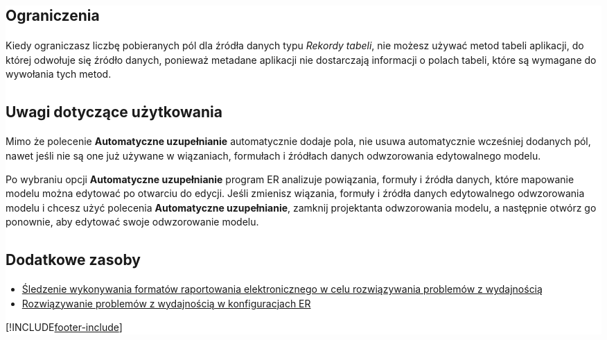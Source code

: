 ## <a name="limitations"></a>Ograniczenia

Kiedy ograniczasz liczbę pobieranych pól dla źródła danych typu *Rekordy tabeli*, nie możesz używać metod tabeli aplikacji, do której odwołuje się źródło danych, ponieważ metadane aplikacji nie dostarczają informacji o polach tabeli, które są wymagane do wywołania tych metod.

## <a name="usage-notes"></a>Uwagi dotyczące użytkowania

Mimo że polecenie **Automatyczne uzupełnianie** automatycznie dodaje pola, nie usuwa automatycznie wcześniej dodanych pól, nawet jeśli nie są one już używane w wiązaniach, formułach i źródłach danych odwzorowania edytowalnego modelu.

Po wybraniu opcji **Automatyczne uzupełnianie** program ER analizuje powiązania, formuły i źródła danych, które mapowanie modelu można edytować po otwarciu do edycji. Jeśli zmienisz wiązania, formuły i źródła danych edytowalnego odwzorowania modelu i chcesz użyć polecenia **Automatyczne uzupełnianie**, zamknij projektanta odwzorowania modelu, a następnie otwórz go ponownie, aby edytować swoje odwzorowanie modelu. 

## <a name="additional-resources"></a>Dodatkowe zasoby

- [Śledzenie wykonywania formatów raportowania elektronicznego w celu rozwiązywania problemów z wydajnością](trace-execution-er-troubleshoot-perf.md)
- [Rozwiązywanie problemów z wydajnością w konfiguracjach ER](er-troubleshoot-perf-issues-in-configurations.md)

[!INCLUDE[footer-include](../../../includes/footer-banner.md)]
